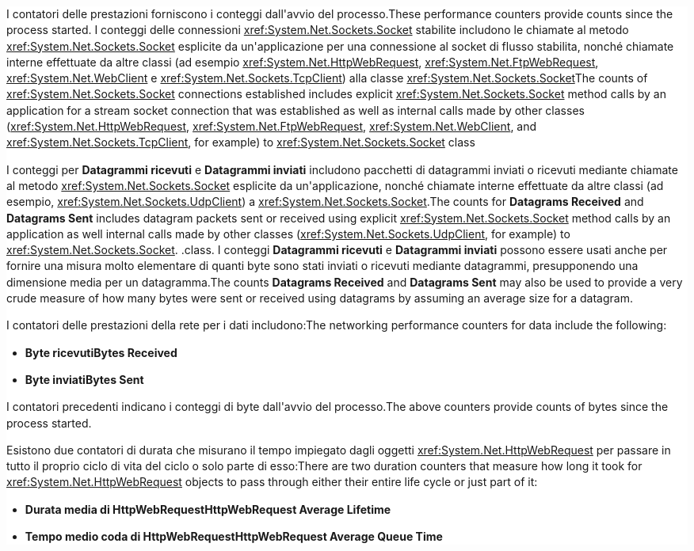  <span data-ttu-id="94b86-429">I contatori delle prestazioni forniscono i conteggi dall'avvio del processo.</span><span class="sxs-lookup"><span data-stu-id="94b86-429">These performance counters provide counts since the process started.</span></span> <span data-ttu-id="94b86-430">I conteggi delle connessioni <xref:System.Net.Sockets.Socket> stabilite includono le chiamate al metodo <xref:System.Net.Sockets.Socket> esplicite da un'applicazione per una connessione al socket di flusso stabilita, nonché chiamate interne effettuate da altre classi (ad esempio <xref:System.Net.HttpWebRequest>, <xref:System.Net.FtpWebRequest>, <xref:System.Net.WebClient> e <xref:System.Net.Sockets.TcpClient>) alla classe <xref:System.Net.Sockets.Socket></span><span class="sxs-lookup"><span data-stu-id="94b86-430">The counts of <xref:System.Net.Sockets.Socket> connections established includes explicit <xref:System.Net.Sockets.Socket> method calls by an application for a stream socket connection that was established as well as internal calls made by other classes (<xref:System.Net.HttpWebRequest>, <xref:System.Net.FtpWebRequest>, <xref:System.Net.WebClient>, and <xref:System.Net.Sockets.TcpClient>, for example) to <xref:System.Net.Sockets.Socket> class</span></span>  
  
 <span data-ttu-id="94b86-431">I conteggi per **Datagrammi ricevuti** e **Datagrammi inviati** includono pacchetti di datagrammi inviati o ricevuti mediante chiamate al metodo <xref:System.Net.Sockets.Socket> esplicite da un'applicazione, nonché chiamate interne effettuate da altre classi (ad esempio, <xref:System.Net.Sockets.UdpClient>) a <xref:System.Net.Sockets.Socket>.</span><span class="sxs-lookup"><span data-stu-id="94b86-431">The counts for **Datagrams Received** and **Datagrams Sent** includes datagram packets sent or received using explicit <xref:System.Net.Sockets.Socket> method calls by an application as well internal calls made by other classes (<xref:System.Net.Sockets.UdpClient>, for example) to <xref:System.Net.Sockets.Socket>.</span></span> <span data-ttu-id="94b86-432">.</span><span class="sxs-lookup"><span data-stu-id="94b86-432">class.</span></span> <span data-ttu-id="94b86-433">I conteggi **Datagrammi ricevuti** e **Datagrammi inviati** possono essere usati anche per fornire una misura molto elementare di quanti byte sono stati inviati o ricevuti mediante datagrammi, presupponendo una dimensione media per un datagramma.</span><span class="sxs-lookup"><span data-stu-id="94b86-433">The counts **Datagrams Received** and **Datagrams Sent** may also be used to provide a very crude measure of how many bytes were sent or received using datagrams by assuming an average size for a datagram.</span></span>  
  
 <span data-ttu-id="94b86-434">I contatori delle prestazioni della rete per i dati includono:</span><span class="sxs-lookup"><span data-stu-id="94b86-434">The networking performance counters for data include the following:</span></span>  
  
-   <span data-ttu-id="94b86-435">**Byte ricevuti**</span><span class="sxs-lookup"><span data-stu-id="94b86-435">**Bytes Received**</span></span>  
  
-   <span data-ttu-id="94b86-436">**Byte inviati**</span><span class="sxs-lookup"><span data-stu-id="94b86-436">**Bytes Sent**</span></span>  
  
 <span data-ttu-id="94b86-437">I contatori precedenti indicano i conteggi di byte dall'avvio del processo.</span><span class="sxs-lookup"><span data-stu-id="94b86-437">The above counters provide counts of bytes since the process started.</span></span>  
  
 <span data-ttu-id="94b86-438">Esistono due contatori di durata che misurano il tempo impiegato dagli oggetti <xref:System.Net.HttpWebRequest> per passare in tutto il proprio ciclo di vita del ciclo o solo parte di esso:</span><span class="sxs-lookup"><span data-stu-id="94b86-438">There are two duration counters that measure how long it took for <xref:System.Net.HttpWebRequest> objects to pass through either their entire life cycle or just part of it:</span></span>  
  
-   <span data-ttu-id="94b86-439">**Durata media di HttpWebRequest**</span><span class="sxs-lookup"><span data-stu-id="94b86-439">**HttpWebRequest Average Lifetime**</span></span>  
  
-   <span data-ttu-id="94b86-440">**Tempo medio coda di HttpWebRequest**</span><span class="sxs-lookup"><span data-stu-id="94b86-440">**HttpWebRequest Average Queue Time**</span></span>  
  